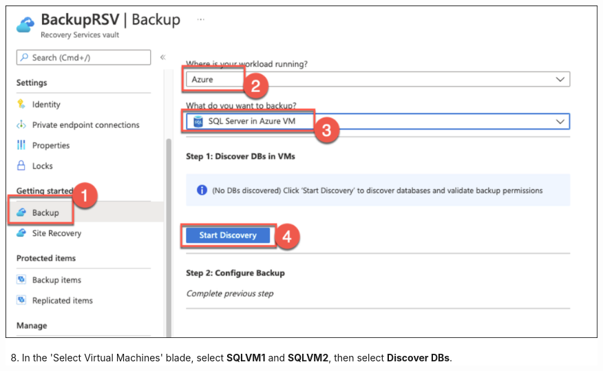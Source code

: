    ![Azure portal screenshot showing the Getting Started - Backup blade of the Azure Portal, with 'SQL Server in Azure VM' selected.](images1/E3T3S7.png "Backup SQL Server in Azure VM")

8. In the 'Select Virtual Machines' blade, select **SQLVM1** and **SQLVM2**, then select **Discover DBs**.
